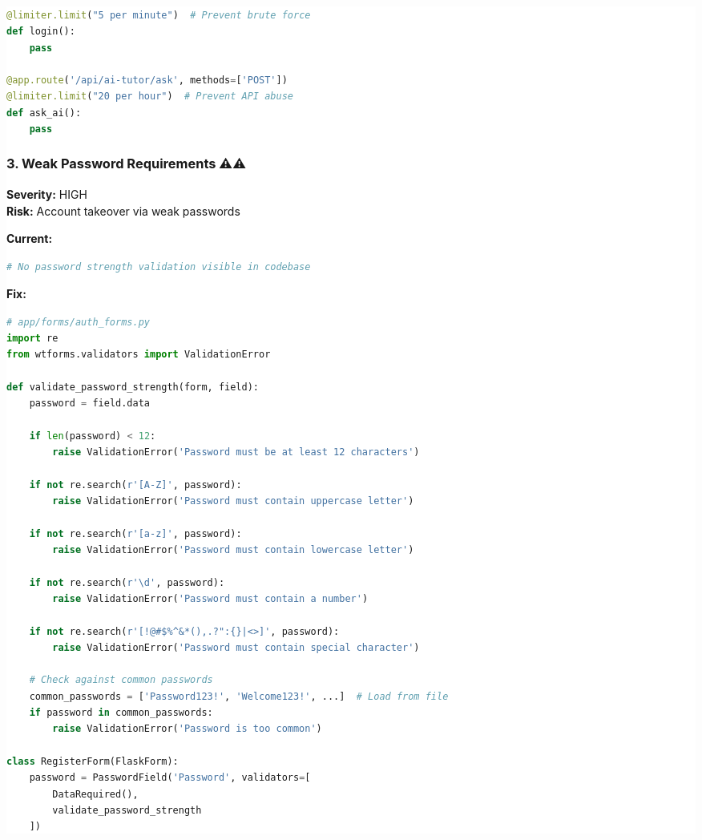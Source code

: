 ```python
@limiter.limit("5 per minute")  # Prevent brute force
def login():
    pass

@app.route('/api/ai-tutor/ask', methods=['POST'])
@limiter.limit("20 per hour")  # Prevent API abuse
def ask_ai():
    pass
```

### 3. Weak Password Requirements ⚠️⚠️

**Severity:** HIGH  
**Risk:** Account takeover via weak passwords

**Current:**
```python
# No password strength validation visible in codebase
```

**Fix:**
```python
# app/forms/auth_forms.py
import re
from wtforms.validators import ValidationError

def validate_password_strength(form, field):
    password = field.data
    
    if len(password) < 12:
        raise ValidationError('Password must be at least 12 characters')
    
    if not re.search(r'[A-Z]', password):
        raise ValidationError('Password must contain uppercase letter')
    
    if not re.search(r'[a-z]', password):
        raise ValidationError('Password must contain lowercase letter')
    
    if not re.search(r'\d', password):
        raise ValidationError('Password must contain a number')
    
    if not re.search(r'[!@#$%^&*(),.?":{}|<>]', password):
        raise ValidationError('Password must contain special character')
    
    # Check against common passwords
    common_passwords = ['Password123!', 'Welcome123!', ...]  # Load from file
    if password in common_passwords:
        raise ValidationError('Password is too common')

class RegisterForm(FlaskForm):
    password = PasswordField('Password', validators=[
        DataRequired(),
        validate_password_strength
    ])
```
